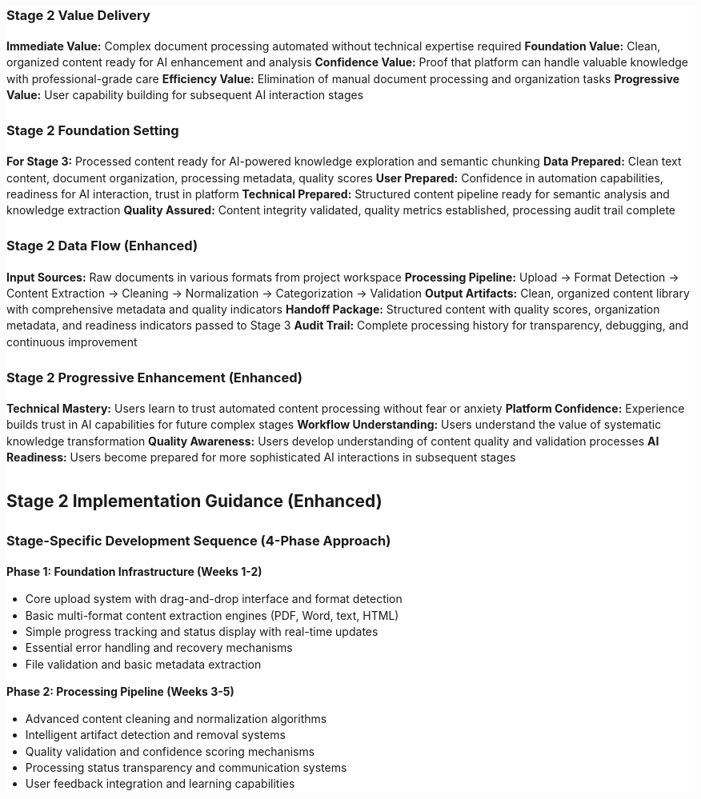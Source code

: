 ### Stage 2 Value Delivery
**Immediate Value:** Complex document processing automated without technical expertise required
**Foundation Value:** Clean, organized content ready for AI enhancement and analysis
**Confidence Value:** Proof that platform can handle valuable knowledge with professional-grade care
**Efficiency Value:** Elimination of manual document processing and organization tasks
**Progressive Value:** User capability building for subsequent AI interaction stages

### Stage 2 Foundation Setting
**For Stage 3:** Processed content ready for AI-powered knowledge exploration and semantic chunking
**Data Prepared:** Clean text content, document organization, processing metadata, quality scores
**User Prepared:** Confidence in automation capabilities, readiness for AI interaction, trust in platform
**Technical Prepared:** Structured content pipeline ready for semantic analysis and knowledge extraction
**Quality Assured:** Content integrity validated, quality metrics established, processing audit trail complete

### Stage 2 Data Flow (Enhanced)
**Input Sources:** Raw documents in various formats from project workspace
**Processing Pipeline:** Upload → Format Detection → Content Extraction → Cleaning → Normalization → Categorization → Validation
**Output Artifacts:** Clean, organized content library with comprehensive metadata and quality indicators
**Handoff Package:** Structured content with quality scores, organization metadata, and readiness indicators passed to Stage 3
**Audit Trail:** Complete processing history for transparency, debugging, and continuous improvement

### Stage 2 Progressive Enhancement (Enhanced)
**Technical Mastery:** Users learn to trust automated content processing without fear or anxiety
**Platform Confidence:** Experience builds trust in AI capabilities for future complex stages
**Workflow Understanding:** Users understand the value of systematic knowledge transformation
**Quality Awareness:** Users develop understanding of content quality and validation processes
**AI Readiness:** Users become prepared for more sophisticated AI interactions in subsequent stages

## Stage 2 Implementation Guidance (Enhanced)

### Stage-Specific Development Sequence (4-Phase Approach)

**Phase 1: Foundation Infrastructure (Weeks 1-2)**
- Core upload system with drag-and-drop interface and format detection
- Basic multi-format content extraction engines (PDF, Word, text, HTML)
- Simple progress tracking and status display with real-time updates
- Essential error handling and recovery mechanisms
- File validation and basic metadata extraction

**Phase 2: Processing Pipeline (Weeks 3-5)**
- Advanced content cleaning and normalization algorithms
- Intelligent artifact detection and removal systems
- Quality validation and confidence scoring mechanisms
- Processing status transparency and communication systems
- User feedback integration and learning capabilities
